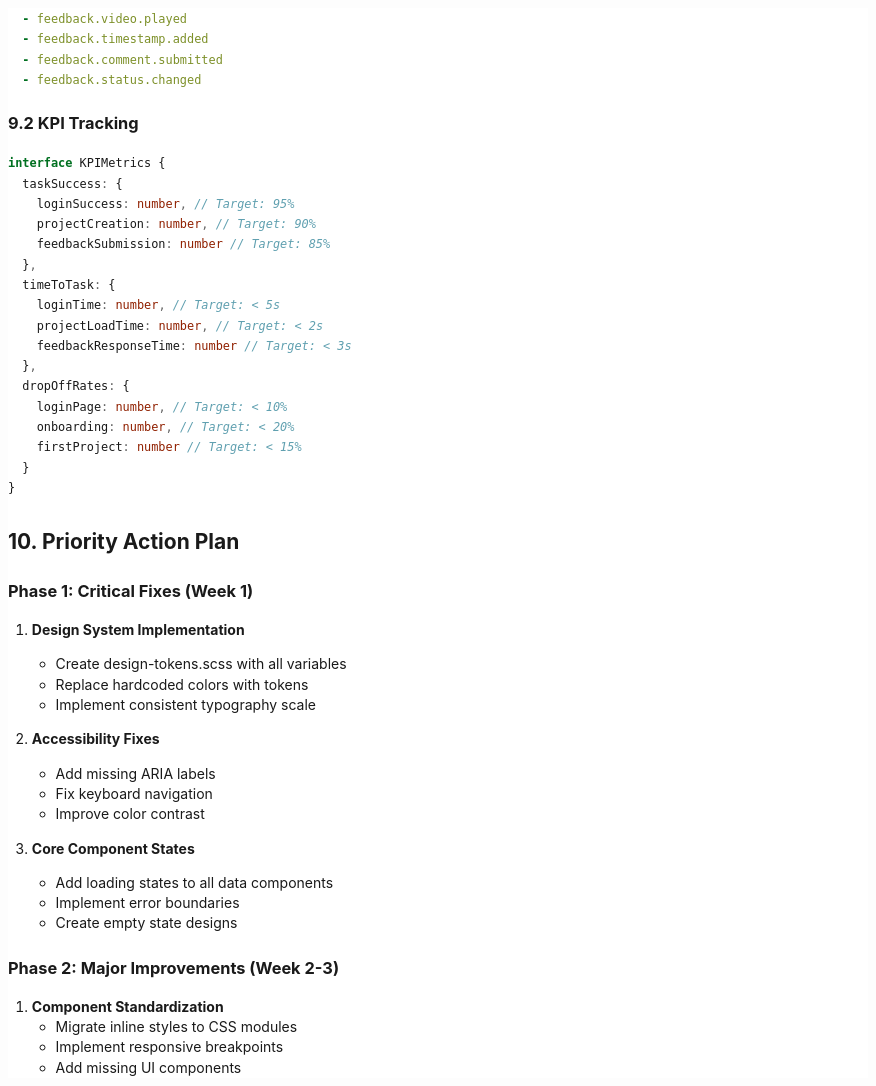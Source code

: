 ```yaml
  - feedback.video.played
  - feedback.timestamp.added
  - feedback.comment.submitted
  - feedback.status.changed
```

### 9.2 KPI Tracking

```typescript
interface KPIMetrics {
  taskSuccess: {
    loginSuccess: number, // Target: 95%
    projectCreation: number, // Target: 90%
    feedbackSubmission: number // Target: 85%
  },
  timeToTask: {
    loginTime: number, // Target: < 5s
    projectLoadTime: number, // Target: < 2s
    feedbackResponseTime: number // Target: < 3s
  },
  dropOffRates: {
    loginPage: number, // Target: < 10%
    onboarding: number, // Target: < 20%
    firstProject: number // Target: < 15%
  }
}
```

## 10. Priority Action Plan

### Phase 1: Critical Fixes (Week 1)
1. **Design System Implementation**
   - Create design-tokens.scss with all variables
   - Replace hardcoded colors with tokens
   - Implement consistent typography scale

2. **Accessibility Fixes**
   - Add missing ARIA labels
   - Fix keyboard navigation
   - Improve color contrast

3. **Core Component States**
   - Add loading states to all data components
   - Implement error boundaries
   - Create empty state designs

### Phase 2: Major Improvements (Week 2-3)
1. **Component Standardization**
   - Migrate inline styles to CSS modules
   - Implement responsive breakpoints
   - Add missing UI components
